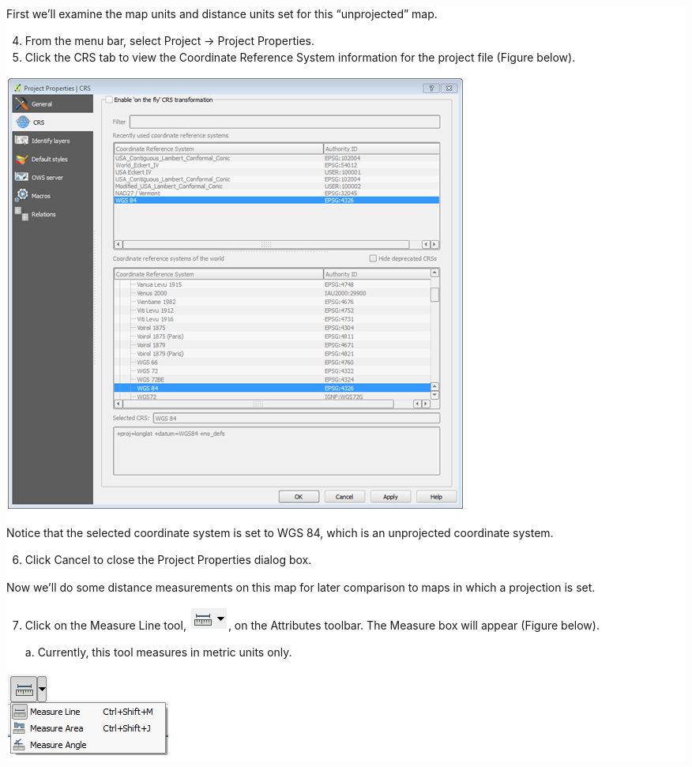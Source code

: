 First we’ll examine the map units and distance units set for this “unprojected” map.

4.	From the menu bar, select Project -> Project Properties.
5.	Click the CRS tab to view the Coordinate Reference System information for the project file (Figure below).

![QGIS Project Properties](figures/QGIS_Project_Properties.png "QGIS Project Properties")

Notice that the selected coordinate system is set to WGS 84, which is an unprojected coordinate system.

6.	Click Cancel to close the Project Properties dialog box.

Now we’ll do some distance measurements on this map for later comparison to maps in which a projection is set.

7.	Click on the Measure Line tool, ![Measure Line tool](figures/Measure_Line_tool.png "Measure Line tool"), on the Attributes toolbar.  The Measure box will appear (Figure below).

	a.	Currently, this tool measures in metric units only.

![Measure Line Tool Selection](figures/Measure_Line_Tool_Selection.png "Measure Line Tool Selection")
